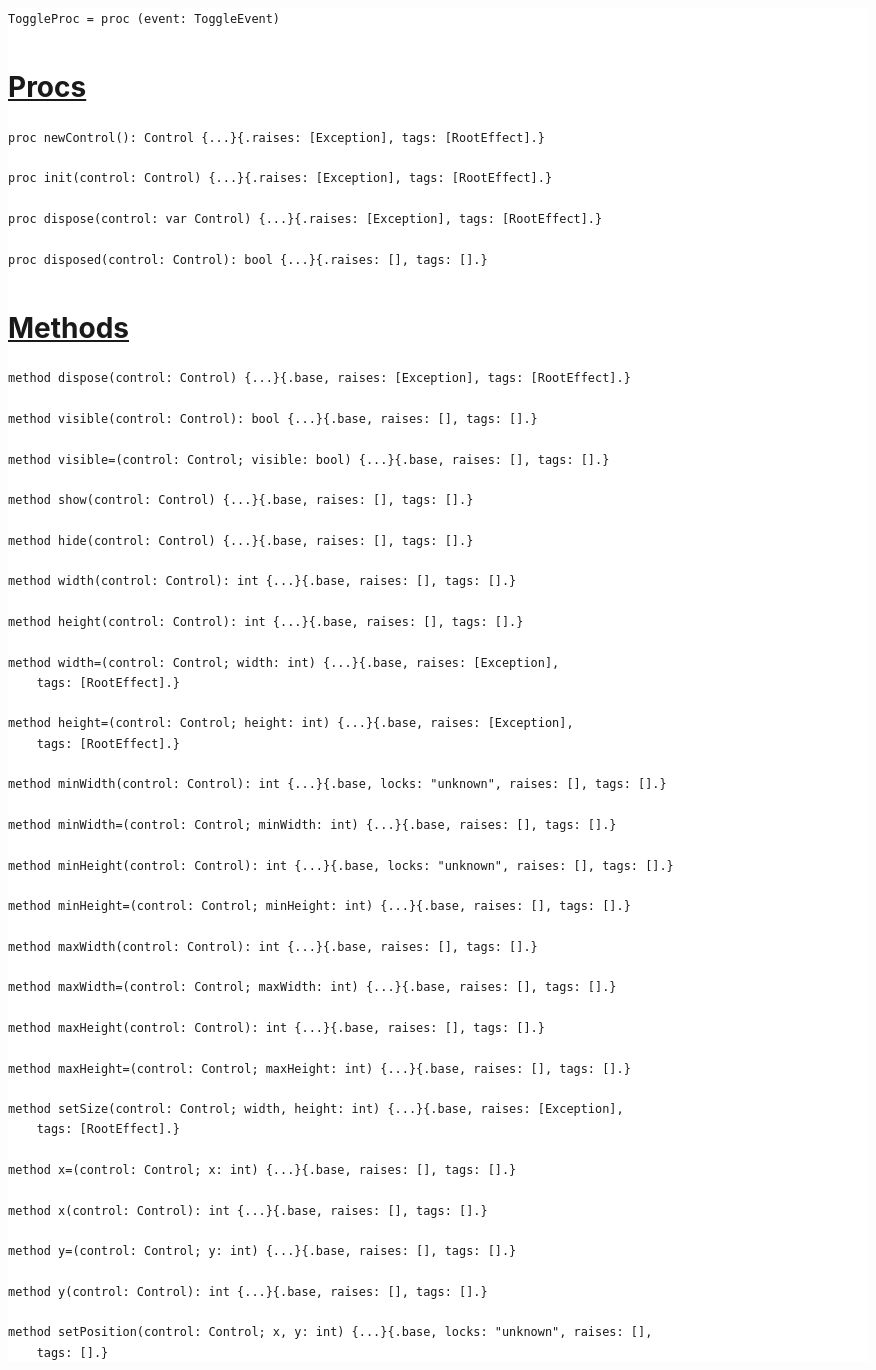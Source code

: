     ToggleProc = proc (event: ToggleEvent)

[Procs](#12)
============

    proc newControl(): Control {...}{.raises: [Exception], tags: [RootEffect].}

    proc init(control: Control) {...}{.raises: [Exception], tags: [RootEffect].}

    proc dispose(control: var Control) {...}{.raises: [Exception], tags: [RootEffect].}

    proc disposed(control: Control): bool {...}{.raises: [], tags: [].}

[Methods](#14)
==============

    method dispose(control: Control) {...}{.base, raises: [Exception], tags: [RootEffect].}

    method visible(control: Control): bool {...}{.base, raises: [], tags: [].}

    method visible=(control: Control; visible: bool) {...}{.base, raises: [], tags: [].}

    method show(control: Control) {...}{.base, raises: [], tags: [].}

    method hide(control: Control) {...}{.base, raises: [], tags: [].}

    method width(control: Control): int {...}{.base, raises: [], tags: [].}

    method height(control: Control): int {...}{.base, raises: [], tags: [].}

    method width=(control: Control; width: int) {...}{.base, raises: [Exception],
        tags: [RootEffect].}

    method height=(control: Control; height: int) {...}{.base, raises: [Exception],
        tags: [RootEffect].}

    method minWidth(control: Control): int {...}{.base, locks: "unknown", raises: [], tags: [].}

    method minWidth=(control: Control; minWidth: int) {...}{.base, raises: [], tags: [].}

    method minHeight(control: Control): int {...}{.base, locks: "unknown", raises: [], tags: [].}

    method minHeight=(control: Control; minHeight: int) {...}{.base, raises: [], tags: [].}

    method maxWidth(control: Control): int {...}{.base, raises: [], tags: [].}

    method maxWidth=(control: Control; maxWidth: int) {...}{.base, raises: [], tags: [].}

    method maxHeight(control: Control): int {...}{.base, raises: [], tags: [].}

    method maxHeight=(control: Control; maxHeight: int) {...}{.base, raises: [], tags: [].}

    method setSize(control: Control; width, height: int) {...}{.base, raises: [Exception],
        tags: [RootEffect].}

    method x=(control: Control; x: int) {...}{.base, raises: [], tags: [].}

    method x(control: Control): int {...}{.base, raises: [], tags: [].}

    method y=(control: Control; y: int) {...}{.base, raises: [], tags: [].}

    method y(control: Control): int {...}{.base, raises: [], tags: [].}

    method setPosition(control: Control; x, y: int) {...}{.base, locks: "unknown", raises: [],
        tags: [].}
